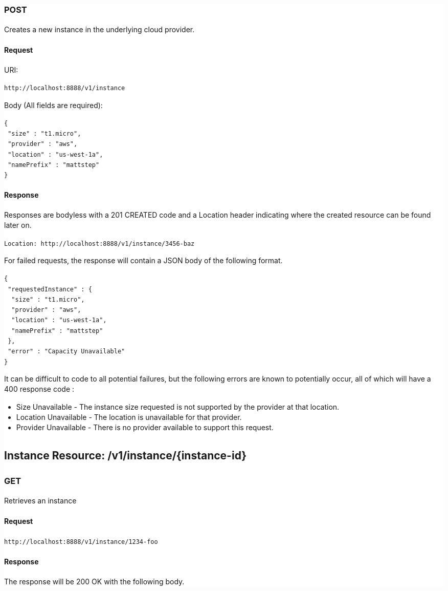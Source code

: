 ### POST
Creates a new instance in the underlying cloud provider.

#### Request
URI:

    http://localhost:8888/v1/instance

Body (All fields are required):

    {
     "size" : "t1.micro",
     "provider" : "aws",
     "location" : "us-west-1a",
     "namePrefix" : "mattstep"
    }

#### Response
Responses are bodyless with a 201 CREATED code and a Location header indicating where the created resource can be found later on.

    Location: http://localhost:8888/v1/instance/3456-baz

For failed requests, the response will contain a JSON body of the following format.

    {
     "requestedInstance" : {
      "size" : "t1.micro",
      "provider" : "aws",
      "location" : "us-west-1a",
      "namePrefix" : "mattstep"
     },
     "error" : "Capacity Unavailable"
    }

It can be difficult to code to all potential failures, but the following errors are known to potentially occur, all of which will have a 400 response code :

- Size Unavailable - The instance size requested is not supported by the provider at that location.
- Location Unavailable - The location is unavailable for that provider.
- Provider Unavailable - There is no provider available to support this request.

Instance Resource: /v1/instance/{instance-id}
---------------------------------------------

### GET

Retrieves an instance

#### Request

    http://localhost:8888/v1/instance/1234-foo

#### Response
The response will be 200 OK with the following body.
